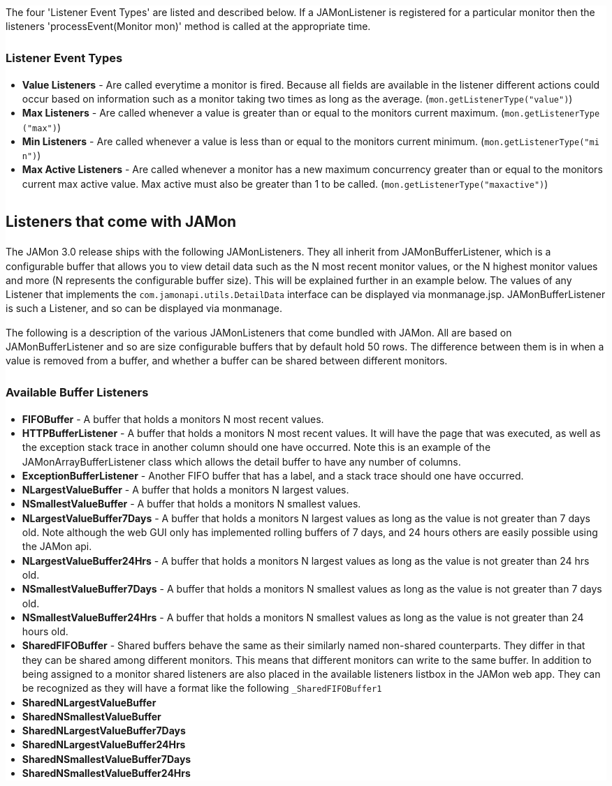 The four 'Listener Event Types' are listed and described below. If a JAMonListener is registered for a particular monitor then the listeners 'processEvent(Monitor mon)' method is called at the appropriate time.

### Listener Event Types

- **Value Listeners** - Are called everytime a monitor is fired. Because all fields are available in the listener different actions could occur based on information such as a monitor taking two times as long as the average. (`mon.getListenerType("value")`)
- **Max Listeners** - Are called whenever a value is greater than or equal to the monitors current maximum. (`mon.getListenerType("max")`)
- **Min Listeners** - Are called whenever a value is less than or equal to the monitors current minimum. (`mon.getListenerType("min")`)
- **Max Active Listeners** - Are called whenever a monitor has a new maximum concurrency greater than or equal to the monitors current max active value. Max active must also be greater than 1 to be called. (`mon.getListenerType("maxactive")`)

## Listeners that come with JAMon

The JAMon 3.0 release ships with the following JAMonListeners. They all inherit from JAMonBufferListener, which is a configurable buffer that allows you to view detail data such as the N most recent monitor values, or the N highest monitor values and more (N represents the configurable buffer size). This will be explained further in an example below. The values of any Listener that implements the `com.jamonapi.utils.DetailData` interface can be displayed via monmanage.jsp. JAMonBufferListener is such a Listener, and so can be displayed via monmanage.

The following is a description of the various JAMonListeners that come bundled with JAMon. All are based on JAMonBufferListener and so are size configurable buffers that by default hold 50 rows. The difference between them is in when a value is removed from a buffer, and whether a buffer can be shared between different monitors.

### Available Buffer Listeners

- **FIFOBuffer** - A buffer that holds a monitors N most recent values.
- **HTTPBufferListener** - A buffer that holds a monitors N most recent values. It will have the page that was executed, as well as the exception stack trace in another column should one have occurred. Note this is an example of the JAMonArrayBufferListener class which allows the detail buffer to have any number of columns.
- **ExceptionBufferListener** - Another FIFO buffer that has a label, and a stack trace should one have occurred.
- **NLargestValueBuffer** - A buffer that holds a monitors N largest values.
- **NSmallestValueBuffer** - A buffer that holds a monitors N smallest values.
- **NLargestValueBuffer7Days** - A buffer that holds a monitors N largest values as long as the value is not greater than 7 days old. Note although the web GUI only has implemented rolling buffers of 7 days, and 24 hours others are easily possible using the JAMon api.
- **NLargestValueBuffer24Hrs** - A buffer that holds a monitors N largest values as long as the value is not greater than 24 hrs old.
- **NSmallestValueBuffer7Days** - A buffer that holds a monitors N smallest values as long as the value is not greater than 7 days old.
- **NSmallestValueBuffer24Hrs** - A buffer that holds a monitors N smallest values as long as the value is not greater than 24 hours old.
- **SharedFIFOBuffer** - Shared buffers behave the same as their similarly named non-shared counterparts. They differ in that they can be shared among different monitors. This means that different monitors can write to the same buffer. In addition to being assigned to a monitor shared listeners are also placed in the available listeners listbox in the JAMon web app. They can be recognized as they will have a format like the following `_SharedFIFOBuffer1`
- **SharedNLargestValueBuffer**
- **SharedNSmallestValueBuffer**
- **SharedNLargestValueBuffer7Days**
- **SharedNLargestValueBuffer24Hrs**
- **SharedNSmallestValueBuffer7Days**
- **SharedNSmallestValueBuffer24Hrs**
